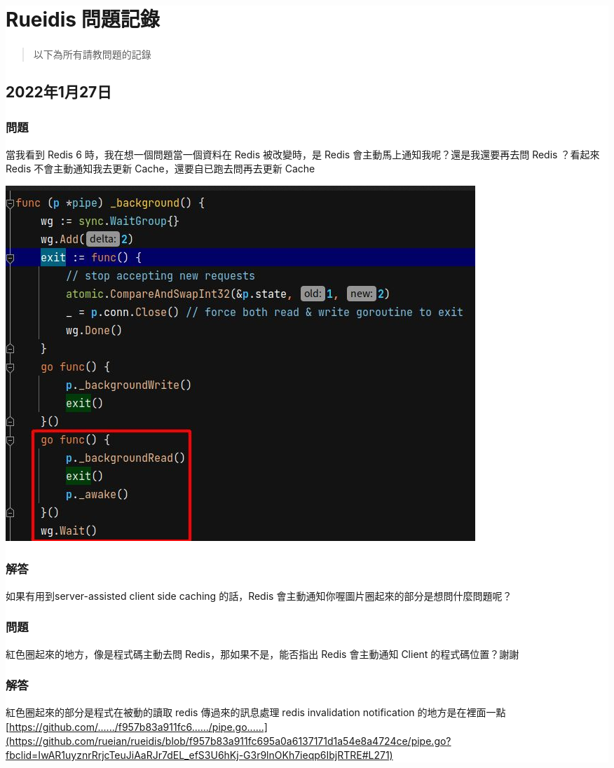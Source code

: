 # Rueidis 問題記錄

> 以下為所有請教問題的記錄

## 2022年1月27日

### 問題

當我看到 Redis 6 時，我在想一個問題當一個資料在 Redis 被改變時，是 Redis 會主動馬上通知我呢？還是我還要再去問 Redis ？看起來 Redis 不會主動通知我去更新 Cache，還要自已跑去問再去更新 Cache

 <img src="../assets/image-20220309215214038.png" alt="image-20220309215214038" style="zoom:100%;" />

### 解答

如果有用到server-assisted client side caching 的話，Redis 會主動通知你喔圖片圈起來的部分是想問什麼問題呢？

### 問題

紅色圈起來的地方，像是程式碼主動去問 Redis，那如果不是，能否指出 Redis 會主動通知 Client 的程式碼位置？謝謝

### 解答

紅色圈起來的部分是程式在被動的讀取 redis 傳過來的訊息處理 redis invalidation notification 的地方是在裡面一點 [https://github.com/....../f957b83a911fc6....../pipe.go......](https://github.com/rueian/rueidis/blob/f957b83a911fc695a0a6137171d1a54e8a4724ce/pipe.go?fbclid=IwAR1uyznrRrjcTeuJiAaRJr7dEL_efS3U6hKj-G3r9lnOKh7ieqp6IbjRTRE#L271)
